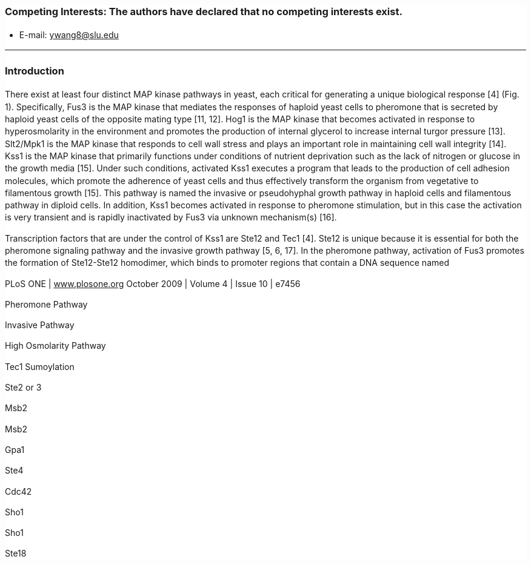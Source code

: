 ### Competing Interests: The authors have declared that no competing interests exist.

* E-mail: ywang8@slu.edu

---

### Introduction

There exist at least four distinct MAP kinase pathways in yeast, each critical for generating a unique biological response [4] (Fig. 1). Specifically, Fus3 is the MAP kinase that mediates the responses of haploid yeast cells to pheromone that is secreted by haploid yeast cells of the opposite mating type [11, 12]. Hog1 is the MAP kinase that becomes activated in response to hyperosmolarity in the environment and promotes the production of internal glycerol to increase internal turgor pressure [13]. Slt2/Mpk1 is the MAP kinase that responds to cell wall stress and plays an important role in maintaining cell wall integrity [14]. Kss1 is the MAP kinase that primarily functions under conditions of nutrient deprivation such as the lack of nitrogen or glucose in the growth media [15]. Under such conditions, activated Kss1 executes a program that leads to the production of cell adhesion molecules, which promote the adherence of yeast cells and thus effectively transform the organism from vegetative to filamentous growth [15]. This pathway is named the invasive or pseudohyphal growth pathway in haploid cells and filamentous pathway in diploid cells. In addition, Kss1 becomes activated in response to pheromone stimulation, but in this case the activation is very transient and is rapidly inactivated by Fus3 via unknown mechanism(s) [16].

Transcription factors that are under the control of Kss1 are Ste12 and Tec1 [4]. Ste12 is unique because it is essential for both the pheromone signaling pathway and the invasive growth pathway [5, 6, 17]. In the pheromone pathway, activation of Fus3 promotes the formation of Ste12-Ste12 homodimer, which binds to promoter regions that contain a DNA sequence named

PLoS ONE | www.plosone.org
October 2009 | Volume 4 | Issue 10 | e7456

Pheromone Pathway

Invasive Pathway

High Osmolarity Pathway

Tec1 Sumoylation

Ste2 or 3

Msb2

Msb2

Gpa1

Ste4

Cdc42

Sho1

Sho1

Ste18
